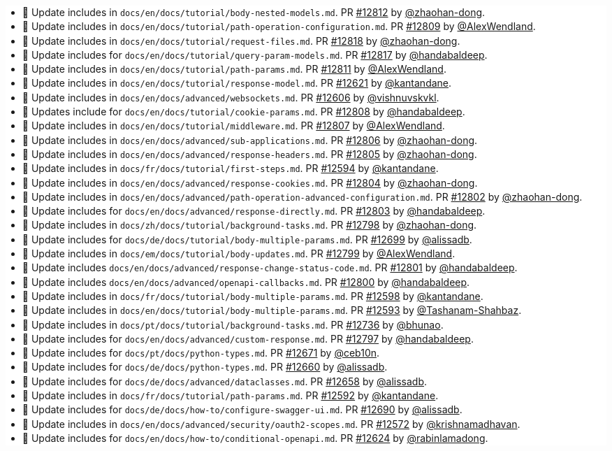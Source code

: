 * 📝 Update includes in `docs/en/docs/tutorial/body-nested-models.md`. PR [#12812](https://github.com/fastapi/fastapi/pull/12812) by [@zhaohan-dong](https://github.com/zhaohan-dong).
* 📝 Update includes in `docs/en/docs/tutorial/path-operation-configuration.md`. PR [#12809](https://github.com/fastapi/fastapi/pull/12809) by [@AlexWendland](https://github.com/AlexWendland).
* 📝 Update includes in `docs/en/docs/tutorial/request-files.md`. PR [#12818](https://github.com/fastapi/fastapi/pull/12818) by [@zhaohan-dong](https://github.com/zhaohan-dong).
* 📝 Update includes for `docs/en/docs/tutorial/query-param-models.md`. PR [#12817](https://github.com/fastapi/fastapi/pull/12817) by [@handabaldeep](https://github.com/handabaldeep).
* 📝 Update includes in `docs/en/docs/tutorial/path-params.md`. PR [#12811](https://github.com/fastapi/fastapi/pull/12811) by [@AlexWendland](https://github.com/AlexWendland).
* 📝 Update includes in `docs/en/docs/tutorial/response-model.md`. PR [#12621](https://github.com/fastapi/fastapi/pull/12621) by [@kantandane](https://github.com/kantandane).
* 📝 Update includes in `docs/en/docs/advanced/websockets.md`. PR [#12606](https://github.com/fastapi/fastapi/pull/12606) by [@vishnuvskvkl](https://github.com/vishnuvskvkl).
* 📝 Updates include for `docs/en/docs/tutorial/cookie-params.md`. PR [#12808](https://github.com/fastapi/fastapi/pull/12808) by [@handabaldeep](https://github.com/handabaldeep).
* 📝 Update includes in `docs/en/docs/tutorial/middleware.md`. PR [#12807](https://github.com/fastapi/fastapi/pull/12807) by [@AlexWendland](https://github.com/AlexWendland).
* 📝 Update includes in `docs/en/docs/advanced/sub-applications.md`. PR [#12806](https://github.com/fastapi/fastapi/pull/12806) by [@zhaohan-dong](https://github.com/zhaohan-dong).
* 📝 Update includes in `docs/en/docs/advanced/response-headers.md`. PR [#12805](https://github.com/fastapi/fastapi/pull/12805) by [@zhaohan-dong](https://github.com/zhaohan-dong).
* 📝 Update includes in `docs/fr/docs/tutorial/first-steps.md`. PR [#12594](https://github.com/fastapi/fastapi/pull/12594) by [@kantandane](https://github.com/kantandane).
* 📝 Update includes in `docs/en/docs/advanced/response-cookies.md`. PR [#12804](https://github.com/fastapi/fastapi/pull/12804) by [@zhaohan-dong](https://github.com/zhaohan-dong).
* 📝 Update includes in `docs/en/docs/advanced/path-operation-advanced-configuration.md`. PR [#12802](https://github.com/fastapi/fastapi/pull/12802) by [@zhaohan-dong](https://github.com/zhaohan-dong).
* 📝 Update includes for `docs/en/docs/advanced/response-directly.md`. PR [#12803](https://github.com/fastapi/fastapi/pull/12803) by [@handabaldeep](https://github.com/handabaldeep).
* 📝 Update includes in `docs/zh/docs/tutorial/background-tasks.md`. PR [#12798](https://github.com/fastapi/fastapi/pull/12798) by [@zhaohan-dong](https://github.com/zhaohan-dong).
* 📝 Update includes for `docs/de/docs/tutorial/body-multiple-params.md`. PR [#12699](https://github.com/fastapi/fastapi/pull/12699) by [@alissadb](https://github.com/alissadb).
* 📝 Update includes in `docs/em/docs/tutorial/body-updates.md`. PR [#12799](https://github.com/fastapi/fastapi/pull/12799) by [@AlexWendland](https://github.com/AlexWendland).
* 📝 Update includes `docs/en/docs/advanced/response-change-status-code.md`. PR [#12801](https://github.com/fastapi/fastapi/pull/12801) by [@handabaldeep](https://github.com/handabaldeep).
* 📝 Update includes `docs/en/docs/advanced/openapi-callbacks.md`. PR [#12800](https://github.com/fastapi/fastapi/pull/12800) by [@handabaldeep](https://github.com/handabaldeep).
* 📝  Update includes in `docs/fr/docs/tutorial/body-multiple-params.md`. PR [#12598](https://github.com/fastapi/fastapi/pull/12598) by [@kantandane](https://github.com/kantandane).
* 📝 Update includes in `docs/en/docs/tutorial/body-multiple-params.md`. PR [#12593](https://github.com/fastapi/fastapi/pull/12593) by [@Tashanam-Shahbaz](https://github.com/Tashanam-Shahbaz).
* 📝 Update includes in `docs/pt/docs/tutorial/background-tasks.md`. PR [#12736](https://github.com/fastapi/fastapi/pull/12736) by [@bhunao](https://github.com/bhunao).
* 📝 Update includes for `docs/en/docs/advanced/custom-response.md`. PR [#12797](https://github.com/fastapi/fastapi/pull/12797) by [@handabaldeep](https://github.com/handabaldeep).
* 📝 Update includes for `docs/pt/docs/python-types.md`. PR [#12671](https://github.com/fastapi/fastapi/pull/12671) by [@ceb10n](https://github.com/ceb10n).
* 📝 Update includes for `docs/de/docs/python-types.md`. PR [#12660](https://github.com/fastapi/fastapi/pull/12660) by [@alissadb](https://github.com/alissadb).
* 📝 Update includes for `docs/de/docs/advanced/dataclasses.md`. PR [#12658](https://github.com/fastapi/fastapi/pull/12658) by [@alissadb](https://github.com/alissadb).
* 📝 Update includes in `docs/fr/docs/tutorial/path-params.md`. PR [#12592](https://github.com/fastapi/fastapi/pull/12592) by [@kantandane](https://github.com/kantandane).
* 📝 Update includes for `docs/de/docs/how-to/configure-swagger-ui.md`. PR [#12690](https://github.com/fastapi/fastapi/pull/12690) by [@alissadb](https://github.com/alissadb).
* 📝 Update includes in `docs/en/docs/advanced/security/oauth2-scopes.md`. PR [#12572](https://github.com/fastapi/fastapi/pull/12572) by [@krishnamadhavan](https://github.com/krishnamadhavan).
* 📝 Update includes for `docs/en/docs/how-to/conditional-openapi.md`. PR [#12624](https://github.com/fastapi/fastapi/pull/12624) by [@rabinlamadong](https://github.com/rabinlamadong).